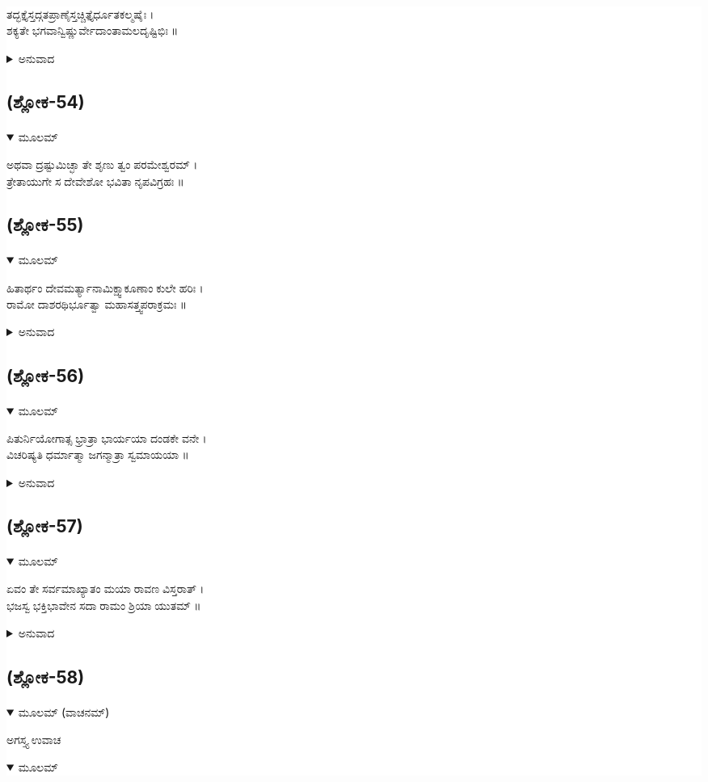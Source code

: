 ತದ್ಭಕ್ತೈಸ್ತದ್ಗತಪ್ರಾಣೈಸ್ತಚ್ಚಿತ್ತೈರ್ಧೂತಕಲ್ಮಷೈಃ ।  
ಶಕ್ಯತೇ ಭಗವಾನ್ವಿಷ್ಣುರ್ವೇದಾಂತಾಮಲದೃಷ್ಟಿಭಿಃ ॥
</details>

<details><summary>ಅನುವಾದ</summary></details>

## (ಶ್ಲೋಕ-54)


<details open><summary>ಮೂಲಮ್</summary>

ಅಥವಾ ದ್ರಷ್ಟುಮಿಚ್ಛಾ ತೇ ಶೃಣು ತ್ವಂ ಪರಮೇಶ್ವರಮ್ ।  
ತ್ರೇತಾಯುಗೇ ಸ ದೇವೇಶೋ ಭವಿತಾ ನೃಪವಿಗ್ರಹಃ ॥
</details>

## (ಶ್ಲೋಕ-55)


<details open><summary>ಮೂಲಮ್</summary>

ಹಿತಾರ್ಥಂ ದೇವಮರ್ತ್ಯಾನಾಮಿಕ್ಷ್ವಾಕೂಣಾಂ ಕುಲೇ ಹರಿಃ ।  
ರಾಮೋ ದಾಶರಥಿರ್ಭೂತ್ವಾ ಮಹಾಸತ್ತ್ವಪರಾಕ್ರಮಃ ॥
</details>

<details><summary>ಅನುವಾದ</summary></details>

## (ಶ್ಲೋಕ-56)


<details open><summary>ಮೂಲಮ್</summary>

ಪಿತುರ್ನಿಯೋಗಾತ್ಸ ಭ್ರಾತ್ರಾ ಭಾರ್ಯಯಾ ದಂಡಕೇ ವನೇ ।  
ವಿಚರಿಷ್ಯತಿ ಧರ್ಮಾತ್ಮಾ ಜಗನ್ಮಾತ್ರಾ ಸ್ವಮಾಯಯಾ ॥
</details>

<details><summary>ಅನುವಾದ</summary></details>

## (ಶ್ಲೋಕ-57)


<details open><summary>ಮೂಲಮ್</summary>

ಏವಂ ತೇ ಸರ್ವಮಾಖ್ಯಾತಂ ಮಯಾ ರಾವಣ ವಿಸ್ತರಾತ್ ।  
ಭಜಸ್ವ ಭಕ್ತಿಭಾವೇನ ಸದಾ ರಾಮಂ ಶ್ರಿಯಾ ಯುತಮ್ ॥
</details>

<details><summary>ಅನುವಾದ</summary></details>

## (ಶ್ಲೋಕ-58)


<details open><summary>ಮೂಲಮ್ (ವಾಚನಮ್)</summary>

ಅಗಸ್ತ್ಯ ಉವಾಚ
</details>

<details open><summary>ಮೂಲಮ್</summary>
